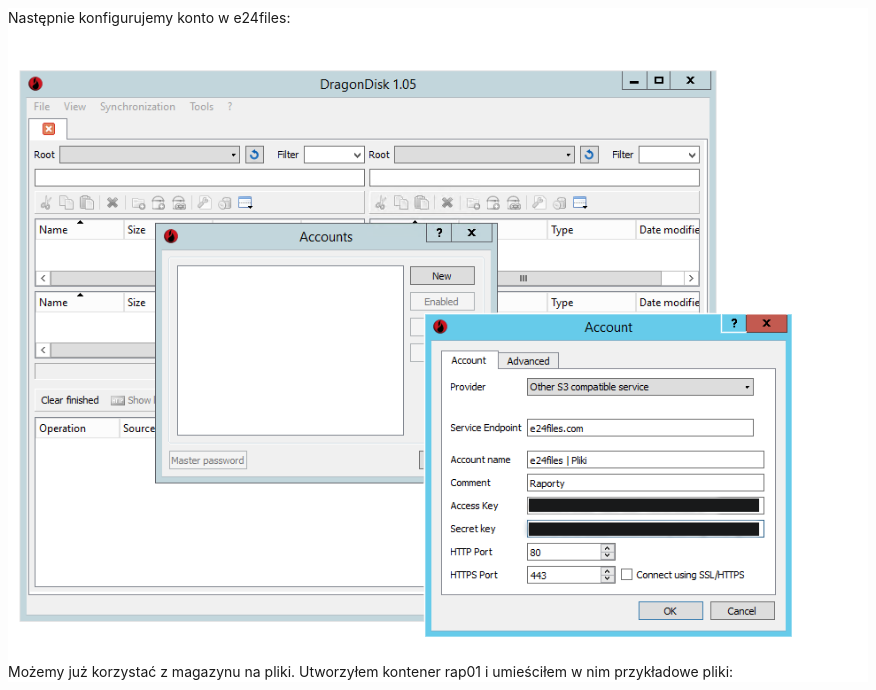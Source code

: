 Następnie konfigurujemy konto w e24files:

![Dragon Disk Konfiguracja](img/img16.png)

Możemy już korzystać z magazynu na pliki. Utworzyłem kontener rap01 i umieściłem w nim przykładowe pliki:

